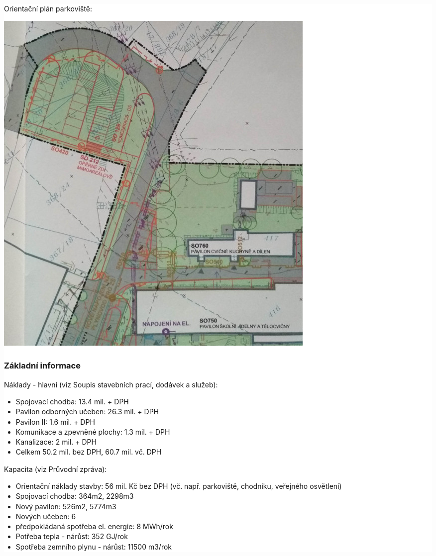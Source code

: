 
Orientační plán parkoviště:

![plán parkoviště](/img/zakladni-skola-2019/plan3.1.jpg)

### Základní informace

Náklady - hlavní (viz Soupis stavebních prací, dodávek a služeb):

- Spojovací chodba: 13.4 mil. + DPH
- Pavilon odborných učeben: 26.3 mil. + DPH
- Pavilon II: 1.6 mil. + DPH
- Komunikace a zpevněné plochy: 1.3 mil. + DPH
- Kanalizace: 2 mil. + DPH
- Celkem 50.2 mil. bez DPH, 60.7 mil. vč. DPH


Kapacita (viz Průvodní zpráva):

- Orientační náklady stavby: 56 mil. Kč bez DPH (vč. např. parkoviště, chodníku, veřejného osvětlení)
- Spojovací chodba: 364m2, 2298m3
- Nový pavilon: 526m2, 5774m3
- Nových učeben: 6
- předpokládaná spotřeba el. energie: 8 MWh/rok
- Potřeba tepla - nárůst: 352 GJ/rok
- Spotřeba zemního plynu - nárůst: 11500 m3/rok
